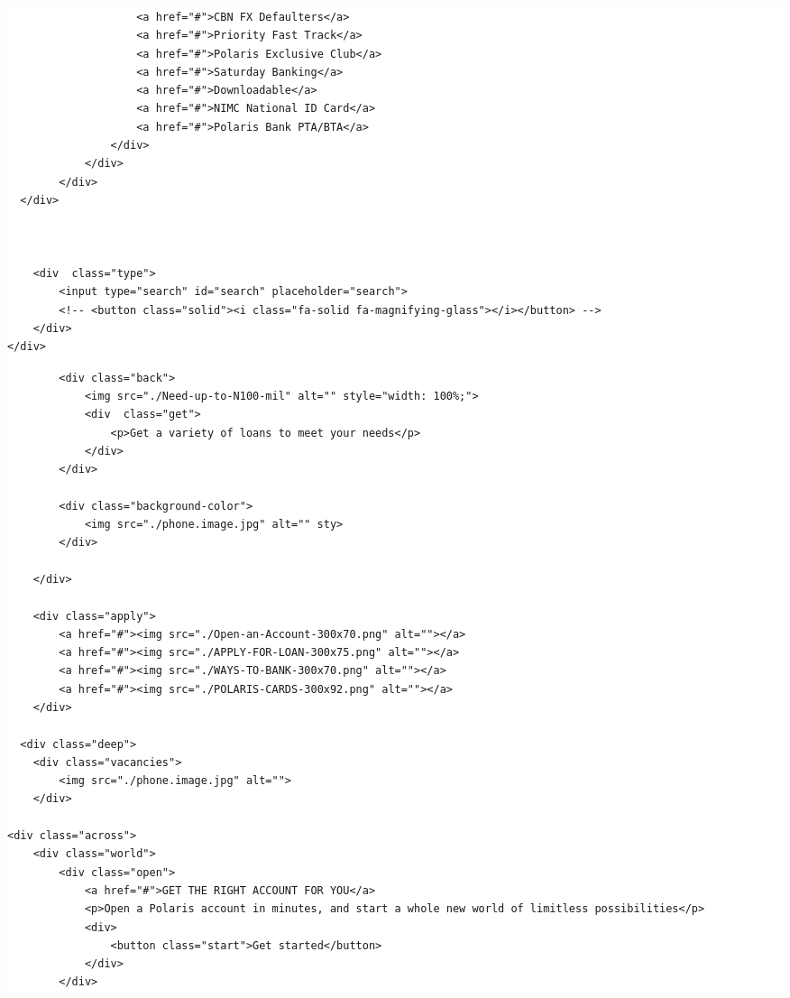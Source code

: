                         <a href="#">CBN FX Defaulters</a>
                        <a href="#">Priority Fast Track</a>
                        <a href="#">Polaris Exclusive Club</a>
                        <a href="#">Saturday Banking</a>
                        <a href="#">Downloadable</a>
                        <a href="#">NIMC National ID Card</a>
                        <a href="#">Polaris Bank PTA/BTA</a>
                    </div>
                </div>
            </div>
      </div>

        
      
        <div  class="type">
            <input type="search" id="search" placeholder="search">
            <!-- <button class="solid"><i class="fa-solid fa-magnifying-glass"></i></button> -->
        </div>
    </div>
</navbar>


<content>  <div class="background">
            
            <div class="back">
                <img src="./Need-up-to-N100-mil" alt="" style="width: 100%;">
                <div  class="get">
                    <p>Get a variety of loans to meet your needs</p>
                </div>
            </div>

            <div class="background-color">
                <img src="./phone.image.jpg" alt="" sty>
            </div>
            
        </div>

        <div class="apply">
            <a href="#"><img src="./Open-an-Account-300x70.png" alt=""></a>
            <a href="#"><img src="./APPLY-FOR-LOAN-300x75.png" alt=""></a>
            <a href="#"><img src="./WAYS-TO-BANK-300x70.png" alt=""></a>
            <a href="#"><img src="./POLARIS-CARDS-300x92.png" alt=""></a>
        </div>

      <div class="deep">
        <div class="vacancies">
            <img src="./phone.image.jpg" alt="">
        </div>
    
    <div class="across">
        <div class="world">
            <div class="open">
                <a href="#">GET THE RIGHT ACCOUNT FOR YOU</a>
                <p>Open a Polaris account in minutes, and start a whole new world of limitless possibilities</p>
                <div>
                    <button class="start">Get started</button>
                </div>
            </div>

